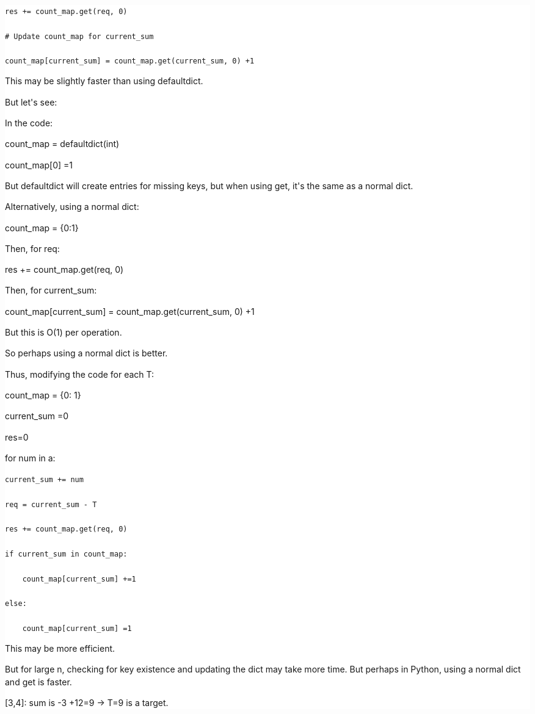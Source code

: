     res += count_map.get(req, 0)

    # Update count_map for current_sum

    count_map[current_sum] = count_map.get(current_sum, 0) +1

This may be slightly faster than using defaultdict.

But let's see:

In the code:

count_map = defaultdict(int)

count_map[0] =1

But defaultdict will create entries for missing keys, but when using get, it's the same as a normal dict.

Alternatively, using a normal dict:

count_map = {0:1}

Then, for req:

res += count_map.get(req, 0)

Then, for current_sum:

count_map[current_sum] = count_map.get(current_sum, 0) +1

But this is O(1) per operation.

So perhaps using a normal dict is better.

Thus, modifying the code for each T:

count_map = {0: 1}

current_sum =0

res=0

for num in a:

    current_sum += num

    req = current_sum - T

    res += count_map.get(req, 0)

    if current_sum in count_map:

        count_map[current_sum] +=1

    else:

        count_map[current_sum] =1

This may be more efficient.

But for large n, checking for key existence and updating the dict may take more time. But perhaps in Python, using a normal dict and get is faster.


[3,4]: sum is -3 +12=9 → T=9 is a target.